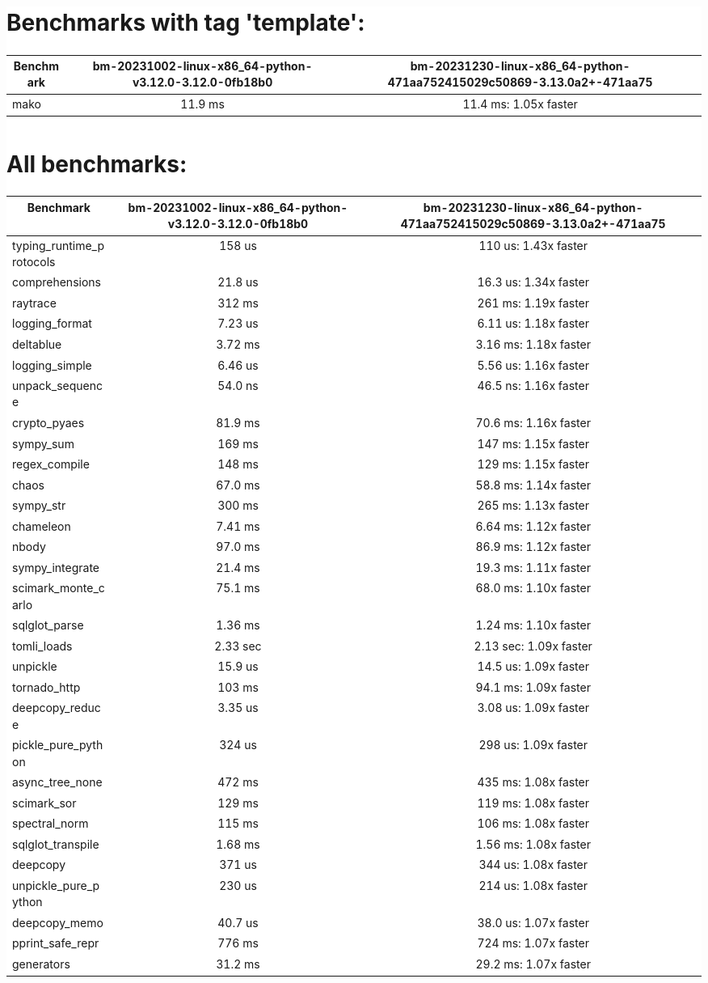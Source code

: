 Benchmarks with tag 'template':
===============================

| Benchmark | bm-20231002-linux-x86_64-python-v3.12.0-3.12.0-0fb18b0 | bm-20231230-linux-x86_64-python-471aa752415029c50869-3.13.0a2+-471aa75 |
|-----------|:------------------------------------------------------:|:----------------------------------------------------------------------:|
| mako      | 11.9 ms                                                | 11.4 ms: 1.05x faster                                                  |

All benchmarks:
===============

| Benchmark                | bm-20231002-linux-x86_64-python-v3.12.0-3.12.0-0fb18b0 | bm-20231230-linux-x86_64-python-471aa752415029c50869-3.13.0a2+-471aa75 |
|--------------------------|:------------------------------------------------------:|:----------------------------------------------------------------------:|
| typing_runtime_protocols | 158 us                                                 | 110 us: 1.43x faster                                                   |
| comprehensions           | 21.8 us                                                | 16.3 us: 1.34x faster                                                  |
| raytrace                 | 312 ms                                                 | 261 ms: 1.19x faster                                                   |
| logging_format           | 7.23 us                                                | 6.11 us: 1.18x faster                                                  |
| deltablue                | 3.72 ms                                                | 3.16 ms: 1.18x faster                                                  |
| logging_simple           | 6.46 us                                                | 5.56 us: 1.16x faster                                                  |
| unpack_sequence          | 54.0 ns                                                | 46.5 ns: 1.16x faster                                                  |
| crypto_pyaes             | 81.9 ms                                                | 70.6 ms: 1.16x faster                                                  |
| sympy_sum                | 169 ms                                                 | 147 ms: 1.15x faster                                                   |
| regex_compile            | 148 ms                                                 | 129 ms: 1.15x faster                                                   |
| chaos                    | 67.0 ms                                                | 58.8 ms: 1.14x faster                                                  |
| sympy_str                | 300 ms                                                 | 265 ms: 1.13x faster                                                   |
| chameleon                | 7.41 ms                                                | 6.64 ms: 1.12x faster                                                  |
| nbody                    | 97.0 ms                                                | 86.9 ms: 1.12x faster                                                  |
| sympy_integrate          | 21.4 ms                                                | 19.3 ms: 1.11x faster                                                  |
| scimark_monte_carlo      | 75.1 ms                                                | 68.0 ms: 1.10x faster                                                  |
| sqlglot_parse            | 1.36 ms                                                | 1.24 ms: 1.10x faster                                                  |
| tomli_loads              | 2.33 sec                                               | 2.13 sec: 1.09x faster                                                 |
| unpickle                 | 15.9 us                                                | 14.5 us: 1.09x faster                                                  |
| tornado_http             | 103 ms                                                 | 94.1 ms: 1.09x faster                                                  |
| deepcopy_reduce          | 3.35 us                                                | 3.08 us: 1.09x faster                                                  |
| pickle_pure_python       | 324 us                                                 | 298 us: 1.09x faster                                                   |
| async_tree_none          | 472 ms                                                 | 435 ms: 1.08x faster                                                   |
| scimark_sor              | 129 ms                                                 | 119 ms: 1.08x faster                                                   |
| spectral_norm            | 115 ms                                                 | 106 ms: 1.08x faster                                                   |
| sqlglot_transpile        | 1.68 ms                                                | 1.56 ms: 1.08x faster                                                  |
| deepcopy                 | 371 us                                                 | 344 us: 1.08x faster                                                   |
| unpickle_pure_python     | 230 us                                                 | 214 us: 1.08x faster                                                   |
| deepcopy_memo            | 40.7 us                                                | 38.0 us: 1.07x faster                                                  |
| pprint_safe_repr         | 776 ms                                                 | 724 ms: 1.07x faster                                                   |
| generators               | 31.2 ms                                                | 29.2 ms: 1.07x faster                                                  |